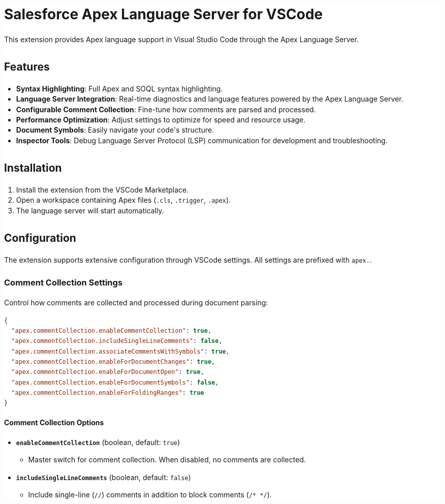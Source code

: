 # Salesforce Apex Language Server for VSCode

This extension provides Apex language support in Visual Studio Code through the Apex Language Server.

## Features

- **Syntax Highlighting**: Full Apex and SOQL syntax highlighting.
- **Language Server Integration**: Real-time diagnostics and language features powered by the Apex Language Server.
- **Configurable Comment Collection**: Fine-tune how comments are parsed and processed.
- **Performance Optimization**: Adjust settings to optimize for speed and resource usage.
- **Document Symbols**: Easily navigate your code's structure.
- **Inspector Tools**: Debug Language Server Protocol (LSP) communication for development and troubleshooting.

## Installation

1. Install the extension from the VSCode Marketplace.
2. Open a workspace containing Apex files (`.cls`, `.trigger`, `.apex`).
3. The language server will start automatically.

## Configuration

The extension supports extensive configuration through VSCode settings. All settings are prefixed with `apex.`.

### Comment Collection Settings

Control how comments are collected and processed during document parsing:

```json
{
  "apex.commentCollection.enableCommentCollection": true,
  "apex.commentCollection.includeSingleLineComments": false,
  "apex.commentCollection.associateCommentsWithSymbols": true,
  "apex.commentCollection.enableForDocumentChanges": true,
  "apex.commentCollection.enableForDocumentOpen": true,
  "apex.commentCollection.enableForDocumentSymbols": false,
  "apex.commentCollection.enableForFoldingRanges": true
}
```

#### Comment Collection Options

- **`enableCommentCollection`** (boolean, default: `true`)

  - Master switch for comment collection. When disabled, no comments are collected.

- **`includeSingleLineComments`** (boolean, default: `false`)

  - Include single-line (`//`) comments in addition to block comments (`/* */`).
